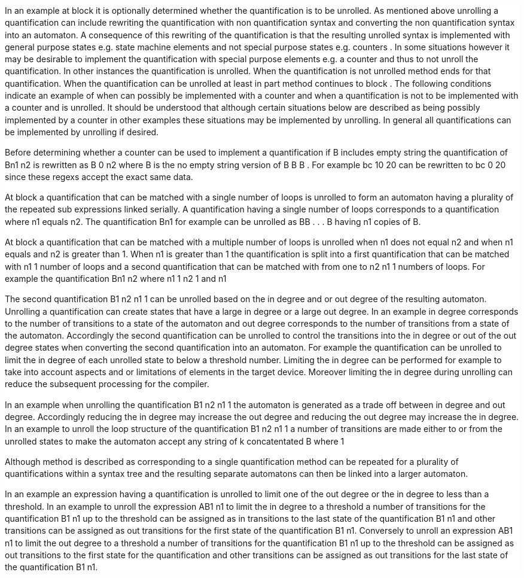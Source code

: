 In an example at block it is optionally determined whether the quantification is to be unrolled. As mentioned above unrolling a quantification can include rewriting the quantification with non quantification syntax and converting the non quantification syntax into an automaton. A consequence of this rewriting of the quantification is that the resulting unrolled syntax is implemented with general purpose states e.g. state machine elements and not special purpose states e.g. counters . In some situations however it may be desirable to implement the quantification with special purpose elements e.g. a counter and thus to not unroll the quantification. In other instances the quantification is unrolled. When the quantification is not unrolled method ends for that quantification. When the quantification can be unrolled at least in part method continues to block . The following conditions indicate an example of when can possibly be implemented with a counter and when a quantification is not to be implemented with a counter and is unrolled. It should be understood that although certain situations below are described as being possibly implemented by a counter in other examples these situations may be implemented by unrolling. In general all quantifications can be implemented by unrolling if desired.

Before determining whether a counter can be used to implement a quantification if B includes empty string the quantification of Bn1 n2 is rewritten as B 0 n2 where B is the no empty string version of B B B . For example bc 10 20 can be rewritten to bc 0 20 since these regexs accept the exact same data.

At block a quantification that can be matched with a single number of loops is unrolled to form an automaton having a plurality of the repeated sub expressions linked serially. A quantification having a single number of loops corresponds to a quantification where n1 equals n2. The quantification Bn1 for example can be unrolled as BB . . . B having n1 copies of B.

At block a quantification that can be matched with a multiple number of loops is unrolled when n1 does not equal n2 and when n1 equals and n2 is greater than 1. When n1 is greater than 1 the quantification is split into a first quantification that can be matched with n1 1 number of loops and a second quantification that can be matched with from one to n2 n1 1 numbers of loops. For example the quantification Bn1 n2 where n1 1 n2 1 and n1

The second quantification B1 n2 n1 1 can be unrolled based on the in degree and or out degree of the resulting automaton. Unrolling a quantification can create states that have a large in degree or a large out degree. In an example in degree corresponds to the number of transitions to a state of the automaton and out degree corresponds to the number of transitions from a state of the automaton. Accordingly the second quantification can be unrolled to control the transitions into the in degree or out of the out degree states when converting the second quantification into an automaton. For example the quantification can be unrolled to limit the in degree of each unrolled state to below a threshold number. Limiting the in degree can be performed for example to take into account aspects and or limitations of elements in the target device. Moreover limiting the in degree during unrolling can reduce the subsequent processing for the compiler.

In an example when unrolling the quantification B1 n2 n1 1 the automaton is generated as a trade off between in degree and out degree. Accordingly reducing the in degree may increase the out degree and reducing the out degree may increase the in degree. In an example to unroll the loop structure of the quantification B1 n2 n1 1 a number of transitions are made either to or from the unrolled states to make the automaton accept any string of k concatentated B where 1

Although method is described as corresponding to a single quantification method can be repeated for a plurality of quantifications within a syntax tree and the resulting separate automatons can then be linked into a larger automaton.

In an example an expression having a quantification is unrolled to limit one of the out degree or the in degree to less than a threshold. In an example to unroll the expression AB1 n1 to limit the in degree to a threshold a number of transitions for the quantification B1 n1 up to the threshold can be assigned as in transitions to the last state of the quantification B1 n1 and other transitions can be assigned as out transitions for the first state of the quantification B1 n1. Conversely to unroll an expression AB1 n1 to limit the out degree to a threshold a number of transitions for the quantification B1 n1 up to the threshold can be assigned as out transitions to the first state for the quantification and other transitions can be assigned as out transitions for the last state of the quantification B1 n1.
